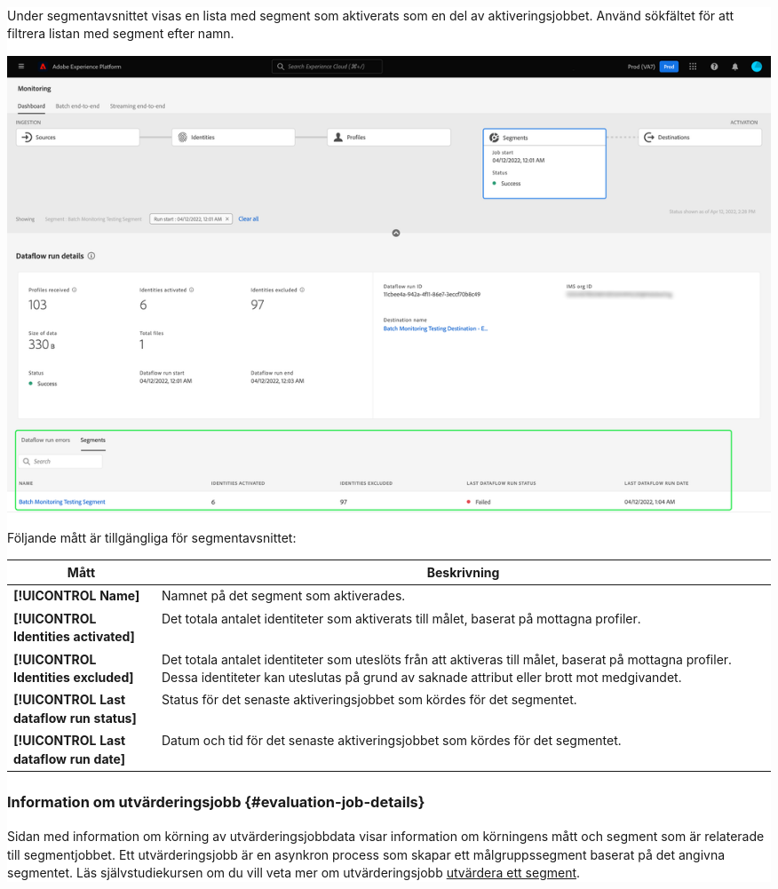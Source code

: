 Under segmentavsnittet visas en lista med segment som aktiverats som en del av aktiveringsjobbet. Använd sökfältet för att filtrera listan med segment efter namn.

![Den filtrerade segmentkontrollpanelen. Information om de identiteter som misslyckades eller uteslöts markeras.](../assets/ui/monitor-segments/activation-job-details-segments.png)

Följande mått är tillgängliga för segmentavsnittet:

| Mått | Beskrivning |
| ------ | ----------- |
| **[!UICONTROL Name]** | Namnet på det segment som aktiverades. |
| **[!UICONTROL Identities activated]** | Det totala antalet identiteter som aktiverats till målet, baserat på mottagna profiler. |
| **[!UICONTROL Identities excluded]** | Det totala antalet identiteter som uteslöts från att aktiveras till målet, baserat på mottagna profiler. Dessa identiteter kan uteslutas på grund av saknade attribut eller brott mot medgivandet. |
| **[!UICONTROL Last dataflow run status]** | Status för det senaste aktiveringsjobbet som kördes för det segmentet. |
| **[!UICONTROL Last dataflow run date]** | Datum och tid för det senaste aktiveringsjobbet som kördes för det segmentet. |

### Information om utvärderingsjobb {#evaluation-job-details}

Sidan med information om körning av utvärderingsjobbdata visar information om körningens mått och segment som är relaterade till segmentjobbet. Ett utvärderingsjobb är en asynkron process som skapar ett målgruppssegment baserat på det angivna segmentet. Läs självstudiekursen om du vill veta mer om utvärderingsjobb [utvärdera ett segment](../../segmentation/tutorials/evaluate-a-segment.md#evaluate-a-segment).
